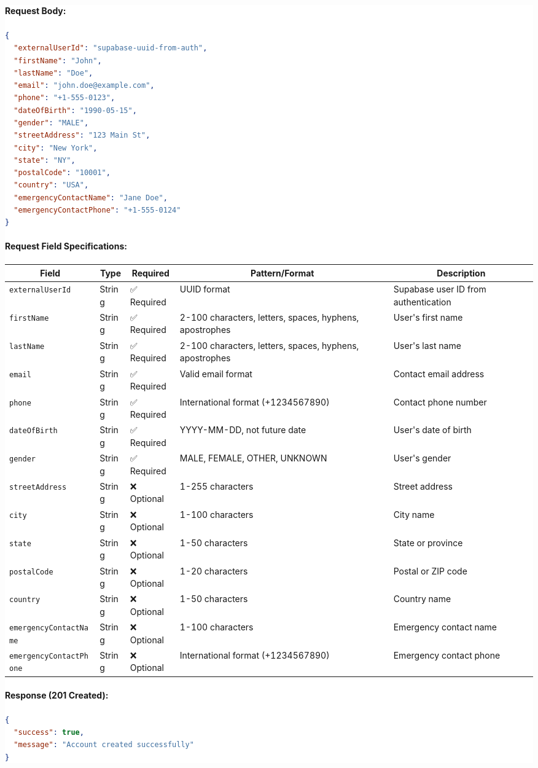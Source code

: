#### **Request Body**:
```json
{
  "externalUserId": "supabase-uuid-from-auth",
  "firstName": "John",
  "lastName": "Doe",
  "email": "john.doe@example.com",
  "phone": "+1-555-0123",
  "dateOfBirth": "1990-05-15",
  "gender": "MALE",
  "streetAddress": "123 Main St",
  "city": "New York",
  "state": "NY",
  "postalCode": "10001",
  "country": "USA",
  "emergencyContactName": "Jane Doe",
  "emergencyContactPhone": "+1-555-0124"
}
```

#### **Request Field Specifications**:

| Field | Type | Required | Pattern/Format | Description |
|-------|------|----------|----------------|-------------|
| `externalUserId` | String | ✅ Required | UUID format | Supabase user ID from authentication |
| `firstName` | String | ✅ Required | 2-100 characters, letters, spaces, hyphens, apostrophes | User's first name |
| `lastName` | String | ✅ Required | 2-100 characters, letters, spaces, hyphens, apostrophes | User's last name |
| `email` | String | ✅ Required | Valid email format | Contact email address |
| `phone` | String | ✅ Required | International format (+1234567890) | Contact phone number |
| `dateOfBirth` | String | ✅ Required | YYYY-MM-DD, not future date | User's date of birth |
| `gender` | String | ✅ Required | MALE, FEMALE, OTHER, UNKNOWN | User's gender |
| `streetAddress` | String | ❌ Optional | 1-255 characters | Street address |
| `city` | String | ❌ Optional | 1-100 characters | City name |
| `state` | String | ❌ Optional | 1-50 characters | State or province |
| `postalCode` | String | ❌ Optional | 1-20 characters | Postal or ZIP code |
| `country` | String | ❌ Optional | 1-50 characters | Country name |
| `emergencyContactName` | String | ❌ Optional | 1-100 characters | Emergency contact name |
| `emergencyContactPhone` | String | ❌ Optional | International format (+1234567890) | Emergency contact phone |

#### **Response (201 Created)**:
```json
{
  "success": true,
  "message": "Account created successfully"
}
```
